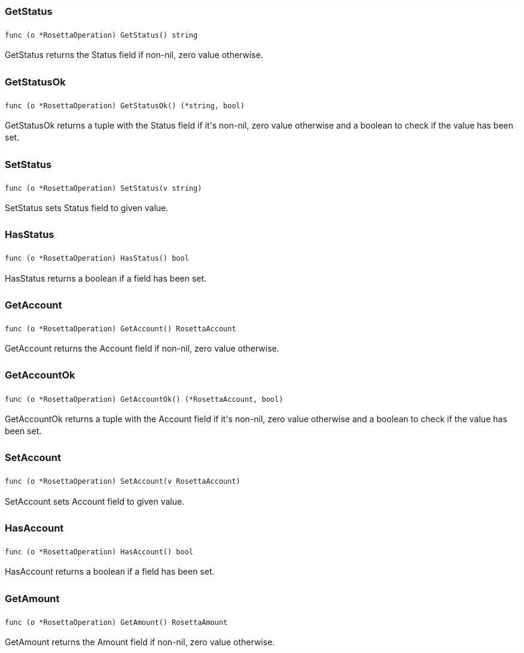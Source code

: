 
### GetStatus

`func (o *RosettaOperation) GetStatus() string`

GetStatus returns the Status field if non-nil, zero value otherwise.

### GetStatusOk

`func (o *RosettaOperation) GetStatusOk() (*string, bool)`

GetStatusOk returns a tuple with the Status field if it's non-nil, zero value otherwise
and a boolean to check if the value has been set.

### SetStatus

`func (o *RosettaOperation) SetStatus(v string)`

SetStatus sets Status field to given value.

### HasStatus

`func (o *RosettaOperation) HasStatus() bool`

HasStatus returns a boolean if a field has been set.

### GetAccount

`func (o *RosettaOperation) GetAccount() RosettaAccount`

GetAccount returns the Account field if non-nil, zero value otherwise.

### GetAccountOk

`func (o *RosettaOperation) GetAccountOk() (*RosettaAccount, bool)`

GetAccountOk returns a tuple with the Account field if it's non-nil, zero value otherwise
and a boolean to check if the value has been set.

### SetAccount

`func (o *RosettaOperation) SetAccount(v RosettaAccount)`

SetAccount sets Account field to given value.

### HasAccount

`func (o *RosettaOperation) HasAccount() bool`

HasAccount returns a boolean if a field has been set.

### GetAmount

`func (o *RosettaOperation) GetAmount() RosettaAmount`

GetAmount returns the Amount field if non-nil, zero value otherwise.
